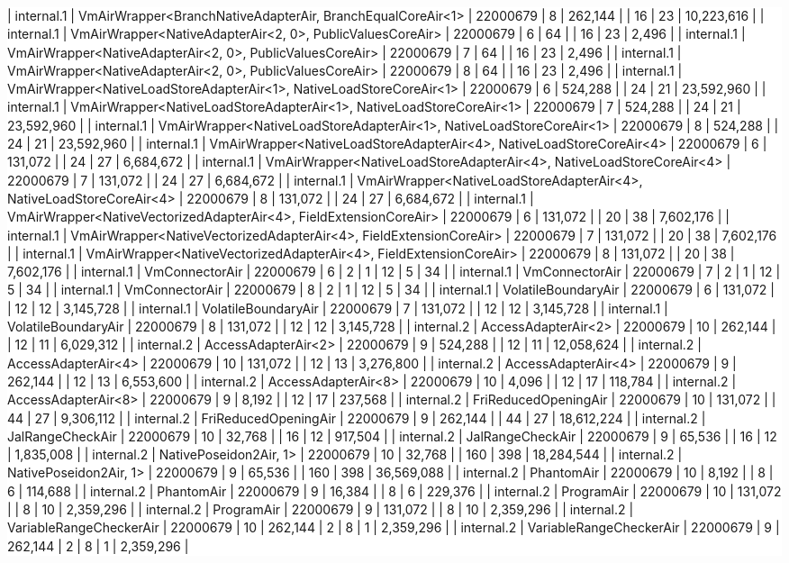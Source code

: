 | internal.1 | VmAirWrapper<BranchNativeAdapterAir, BranchEqualCoreAir<1> | 22000679 | 8 | 262,144 |  | 16 | 23 | 10,223,616 | 
| internal.1 | VmAirWrapper<NativeAdapterAir<2, 0>, PublicValuesCoreAir> | 22000679 | 6 | 64 |  | 16 | 23 | 2,496 | 
| internal.1 | VmAirWrapper<NativeAdapterAir<2, 0>, PublicValuesCoreAir> | 22000679 | 7 | 64 |  | 16 | 23 | 2,496 | 
| internal.1 | VmAirWrapper<NativeAdapterAir<2, 0>, PublicValuesCoreAir> | 22000679 | 8 | 64 |  | 16 | 23 | 2,496 | 
| internal.1 | VmAirWrapper<NativeLoadStoreAdapterAir<1>, NativeLoadStoreCoreAir<1> | 22000679 | 6 | 524,288 |  | 24 | 21 | 23,592,960 | 
| internal.1 | VmAirWrapper<NativeLoadStoreAdapterAir<1>, NativeLoadStoreCoreAir<1> | 22000679 | 7 | 524,288 |  | 24 | 21 | 23,592,960 | 
| internal.1 | VmAirWrapper<NativeLoadStoreAdapterAir<1>, NativeLoadStoreCoreAir<1> | 22000679 | 8 | 524,288 |  | 24 | 21 | 23,592,960 | 
| internal.1 | VmAirWrapper<NativeLoadStoreAdapterAir<4>, NativeLoadStoreCoreAir<4> | 22000679 | 6 | 131,072 |  | 24 | 27 | 6,684,672 | 
| internal.1 | VmAirWrapper<NativeLoadStoreAdapterAir<4>, NativeLoadStoreCoreAir<4> | 22000679 | 7 | 131,072 |  | 24 | 27 | 6,684,672 | 
| internal.1 | VmAirWrapper<NativeLoadStoreAdapterAir<4>, NativeLoadStoreCoreAir<4> | 22000679 | 8 | 131,072 |  | 24 | 27 | 6,684,672 | 
| internal.1 | VmAirWrapper<NativeVectorizedAdapterAir<4>, FieldExtensionCoreAir> | 22000679 | 6 | 131,072 |  | 20 | 38 | 7,602,176 | 
| internal.1 | VmAirWrapper<NativeVectorizedAdapterAir<4>, FieldExtensionCoreAir> | 22000679 | 7 | 131,072 |  | 20 | 38 | 7,602,176 | 
| internal.1 | VmAirWrapper<NativeVectorizedAdapterAir<4>, FieldExtensionCoreAir> | 22000679 | 8 | 131,072 |  | 20 | 38 | 7,602,176 | 
| internal.1 | VmConnectorAir | 22000679 | 6 | 2 | 1 | 12 | 5 | 34 | 
| internal.1 | VmConnectorAir | 22000679 | 7 | 2 | 1 | 12 | 5 | 34 | 
| internal.1 | VmConnectorAir | 22000679 | 8 | 2 | 1 | 12 | 5 | 34 | 
| internal.1 | VolatileBoundaryAir | 22000679 | 6 | 131,072 |  | 12 | 12 | 3,145,728 | 
| internal.1 | VolatileBoundaryAir | 22000679 | 7 | 131,072 |  | 12 | 12 | 3,145,728 | 
| internal.1 | VolatileBoundaryAir | 22000679 | 8 | 131,072 |  | 12 | 12 | 3,145,728 | 
| internal.2 | AccessAdapterAir<2> | 22000679 | 10 | 262,144 |  | 12 | 11 | 6,029,312 | 
| internal.2 | AccessAdapterAir<2> | 22000679 | 9 | 524,288 |  | 12 | 11 | 12,058,624 | 
| internal.2 | AccessAdapterAir<4> | 22000679 | 10 | 131,072 |  | 12 | 13 | 3,276,800 | 
| internal.2 | AccessAdapterAir<4> | 22000679 | 9 | 262,144 |  | 12 | 13 | 6,553,600 | 
| internal.2 | AccessAdapterAir<8> | 22000679 | 10 | 4,096 |  | 12 | 17 | 118,784 | 
| internal.2 | AccessAdapterAir<8> | 22000679 | 9 | 8,192 |  | 12 | 17 | 237,568 | 
| internal.2 | FriReducedOpeningAir | 22000679 | 10 | 131,072 |  | 44 | 27 | 9,306,112 | 
| internal.2 | FriReducedOpeningAir | 22000679 | 9 | 262,144 |  | 44 | 27 | 18,612,224 | 
| internal.2 | JalRangeCheckAir | 22000679 | 10 | 32,768 |  | 16 | 12 | 917,504 | 
| internal.2 | JalRangeCheckAir | 22000679 | 9 | 65,536 |  | 16 | 12 | 1,835,008 | 
| internal.2 | NativePoseidon2Air<BabyBearParameters>, 1> | 22000679 | 10 | 32,768 |  | 160 | 398 | 18,284,544 | 
| internal.2 | NativePoseidon2Air<BabyBearParameters>, 1> | 22000679 | 9 | 65,536 |  | 160 | 398 | 36,569,088 | 
| internal.2 | PhantomAir | 22000679 | 10 | 8,192 |  | 8 | 6 | 114,688 | 
| internal.2 | PhantomAir | 22000679 | 9 | 16,384 |  | 8 | 6 | 229,376 | 
| internal.2 | ProgramAir | 22000679 | 10 | 131,072 |  | 8 | 10 | 2,359,296 | 
| internal.2 | ProgramAir | 22000679 | 9 | 131,072 |  | 8 | 10 | 2,359,296 | 
| internal.2 | VariableRangeCheckerAir | 22000679 | 10 | 262,144 | 2 | 8 | 1 | 2,359,296 | 
| internal.2 | VariableRangeCheckerAir | 22000679 | 9 | 262,144 | 2 | 8 | 1 | 2,359,296 | 